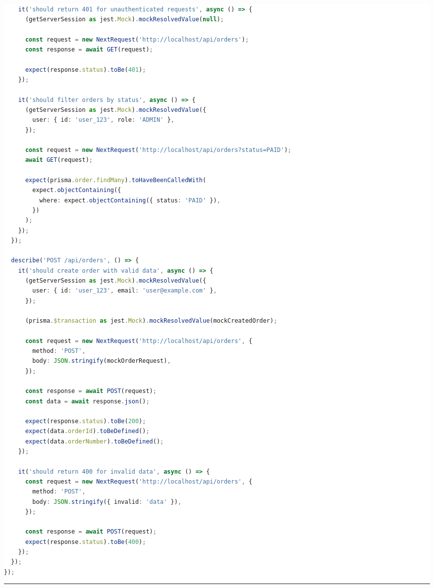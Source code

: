 ```typescript
    it('should return 401 for unauthenticated requests', async () => {
      (getServerSession as jest.Mock).mockResolvedValue(null);

      const request = new NextRequest('http://localhost/api/orders');
      const response = await GET(request);

      expect(response.status).toBe(401);
    });

    it('should filter orders by status', async () => {
      (getServerSession as jest.Mock).mockResolvedValue({
        user: { id: 'user_123', role: 'ADMIN' },
      });

      const request = new NextRequest('http://localhost/api/orders?status=PAID');
      await GET(request);

      expect(prisma.order.findMany).toHaveBeenCalledWith(
        expect.objectContaining({
          where: expect.objectContaining({ status: 'PAID' }),
        })
      );
    });
  });

  describe('POST /api/orders', () => {
    it('should create order with valid data', async () => {
      (getServerSession as jest.Mock).mockResolvedValue({
        user: { id: 'user_123', email: 'user@example.com' },
      });

      (prisma.$transaction as jest.Mock).mockResolvedValue(mockCreatedOrder);

      const request = new NextRequest('http://localhost/api/orders', {
        method: 'POST',
        body: JSON.stringify(mockOrderRequest),
      });

      const response = await POST(request);
      const data = await response.json();

      expect(response.status).toBe(200);
      expect(data.orderId).toBeDefined();
      expect(data.orderNumber).toBeDefined();
    });

    it('should return 400 for invalid data', async () => {
      const request = new NextRequest('http://localhost/api/orders', {
        method: 'POST',
        body: JSON.stringify({ invalid: 'data' }),
      });

      const response = await POST(request);
      expect(response.status).toBe(400);
    });
  });
});
```

---